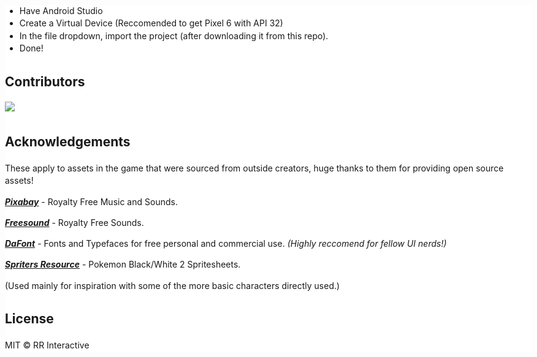 - Have Android Studio
- Create a Virtual Device (Reccomended to get Pixel 6 with API 32)
- In the file dropdown, import the project (after downloading it from this repo).
- Done!

## Contributors

<a href="https://github.com/WillClfrd/GuidesGrandAdventure/graphs/contributors">
  <img src="https://contrib.rocks/image?repo=WillClfrd/GuidesGrandAdventure" />
</a>

## Acknowledgements

These apply to assets in the game that were sourced from outside creators, huge thanks to them for providing open source assets!

[***Pixabay***](https://pixabay.com/) - Royalty Free Music and Sounds.

[***Freesound***](https://freesound.org/) - Royalty Free Sounds.

[***DaFont***](https://www.dafont.com/) - Fonts and Typefaces for free personal and commercial use. *(Highly reccomend for fellow UI nerds!)*

[***Spriters Resource***](https://www.spriters-resource.com/ds_dsi/pokemonblack2white2/) - Pokemon Black/White 2 Spritesheets.

(Used mainly for inspiration with some of the more basic characters directly used.)

## License

MIT © RR Interactive
